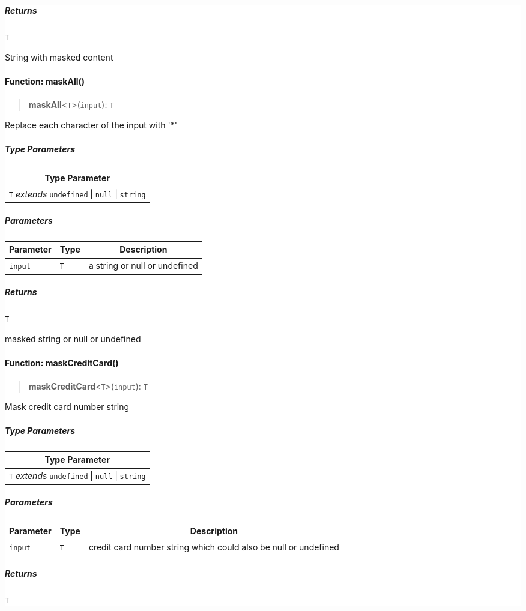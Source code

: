 ##### Returns

`T`

String with masked content


<a id="maskfunctionsmaskallmd"></a>

#### Function: maskAll()

> **maskAll**\<`T`\>(`input`): `T`

Replace each character of the input with '*'

##### Type Parameters

| Type Parameter |
| ------ |
| `T` *extends* `undefined` \| `null` \| `string` |

##### Parameters

| Parameter | Type | Description |
| ------ | ------ | ------ |
| `input` | `T` | a string or null or undefined |

##### Returns

`T`

masked string or null or undefined


<a id="maskfunctionsmaskcreditcardmd"></a>

#### Function: maskCreditCard()

> **maskCreditCard**\<`T`\>(`input`): `T`

Mask credit card number string

##### Type Parameters

| Type Parameter |
| ------ |
| `T` *extends* `undefined` \| `null` \| `string` |

##### Parameters

| Parameter | Type | Description |
| ------ | ------ | ------ |
| `input` | `T` | credit card number string which could also be null or undefined |

##### Returns

`T`
